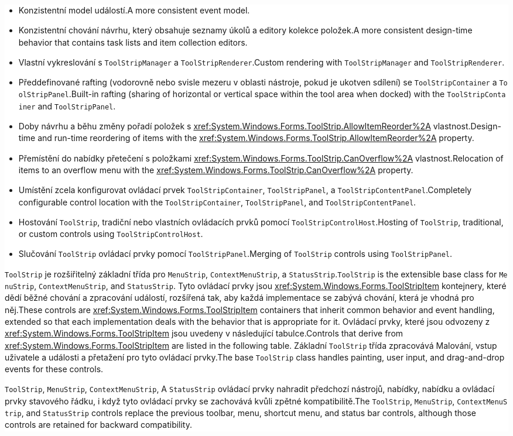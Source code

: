 - <span data-ttu-id="34d82-109">Konzistentní model událostí.</span><span class="sxs-lookup"><span data-stu-id="34d82-109">A more consistent event model.</span></span>  
  
- <span data-ttu-id="34d82-110">Konzistentní chování návrhu, který obsahuje seznamy úkolů a editory kolekce položek.</span><span class="sxs-lookup"><span data-stu-id="34d82-110">A more consistent design-time behavior that contains task lists and item collection editors.</span></span>  
  
- <span data-ttu-id="34d82-111">Vlastní vykreslování s `ToolStripManager` a `ToolStripRenderer`.</span><span class="sxs-lookup"><span data-stu-id="34d82-111">Custom rendering with `ToolStripManager` and `ToolStripRenderer`.</span></span>  
  
- <span data-ttu-id="34d82-112">Předdefinované rafting (vodorovně nebo svisle mezeru v oblasti nástroje, pokud je ukotven sdílení) se `ToolStripContainer` a `ToolStripPanel`.</span><span class="sxs-lookup"><span data-stu-id="34d82-112">Built-in rafting (sharing of horizontal or vertical space within the tool area when docked) with the `ToolStripContainer` and `ToolStripPanel`.</span></span>  
  
- <span data-ttu-id="34d82-113">Doby návrhu a běhu změny pořadí položek s <xref:System.Windows.Forms.ToolStrip.AllowItemReorder%2A> vlastnost.</span><span class="sxs-lookup"><span data-stu-id="34d82-113">Design-time and run-time reordering of items with the <xref:System.Windows.Forms.ToolStrip.AllowItemReorder%2A> property.</span></span>  
  
- <span data-ttu-id="34d82-114">Přemístění do nabídky přetečení s položkami <xref:System.Windows.Forms.ToolStrip.CanOverflow%2A> vlastnost.</span><span class="sxs-lookup"><span data-stu-id="34d82-114">Relocation of items to an overflow menu with the <xref:System.Windows.Forms.ToolStrip.CanOverflow%2A> property.</span></span>  
  
- <span data-ttu-id="34d82-115">Umístění zcela konfigurovat ovládací prvek `ToolStripContainer`, `ToolStripPanel`, a `ToolStripContentPanel`.</span><span class="sxs-lookup"><span data-stu-id="34d82-115">Completely configurable control location with the `ToolStripContainer`, `ToolStripPanel`, and `ToolStripContentPanel`.</span></span>  
  
- <span data-ttu-id="34d82-116">Hostování `ToolStrip`, tradiční nebo vlastních ovládacích prvků pomocí `ToolStripControlHost`.</span><span class="sxs-lookup"><span data-stu-id="34d82-116">Hosting of `ToolStrip`, traditional, or custom controls using `ToolStripControlHost`.</span></span>  
  
- <span data-ttu-id="34d82-117">Slučování `ToolStrip` ovládací prvky pomocí `ToolStripPanel`.</span><span class="sxs-lookup"><span data-stu-id="34d82-117">Merging of `ToolStrip` controls using `ToolStripPanel`.</span></span>  
  
 <span data-ttu-id="34d82-118">`ToolStrip` je rozšiřitelný základní třída pro `MenuStrip`, `ContextMenuStrip`, a `StatusStrip`.</span><span class="sxs-lookup"><span data-stu-id="34d82-118">`ToolStrip` is the extensible base class for `MenuStrip`, `ContextMenuStrip`, and `StatusStrip`.</span></span> <span data-ttu-id="34d82-119">Tyto ovládací prvky jsou <xref:System.Windows.Forms.ToolStripItem> kontejnery, které dědí běžné chování a zpracování událostí, rozšířená tak, aby každá implementace se zabývá chování, která je vhodná pro něj.</span><span class="sxs-lookup"><span data-stu-id="34d82-119">These controls are <xref:System.Windows.Forms.ToolStripItem> containers that inherit common behavior and event handling, extended so that each implementation deals with the behavior that is appropriate for it.</span></span> <span data-ttu-id="34d82-120">Ovládací prvky, které jsou odvozeny z <xref:System.Windows.Forms.ToolStripItem> jsou uvedeny v následující tabulce.</span><span class="sxs-lookup"><span data-stu-id="34d82-120">Controls that derive from <xref:System.Windows.Forms.ToolStripItem> are listed in the following table.</span></span> <span data-ttu-id="34d82-121">Základní `ToolStrip` třída zpracovává Malování, vstup uživatele a události a přetažení pro tyto ovládací prvky.</span><span class="sxs-lookup"><span data-stu-id="34d82-121">The base `ToolStrip` class handles painting, user input, and drag-and-drop events for these controls.</span></span>  
  
 <span data-ttu-id="34d82-122">`ToolStrip`, `MenuStrip`, `ContextMenuStrip`, A `StatusStrip` ovládací prvky nahradit předchozí nástrojů, nabídky, nabídku a ovládací prvky stavového řádku, i když tyto ovládací prvky se zachovává kvůli zpětné kompatibilitě.</span><span class="sxs-lookup"><span data-stu-id="34d82-122">The `ToolStrip`, `MenuStrip`, `ContextMenuStrip`, and `StatusStrip` controls replace the previous toolbar, menu, shortcut menu, and status bar controls, although those controls are retained for backward compatibility.</span></span>  
  
